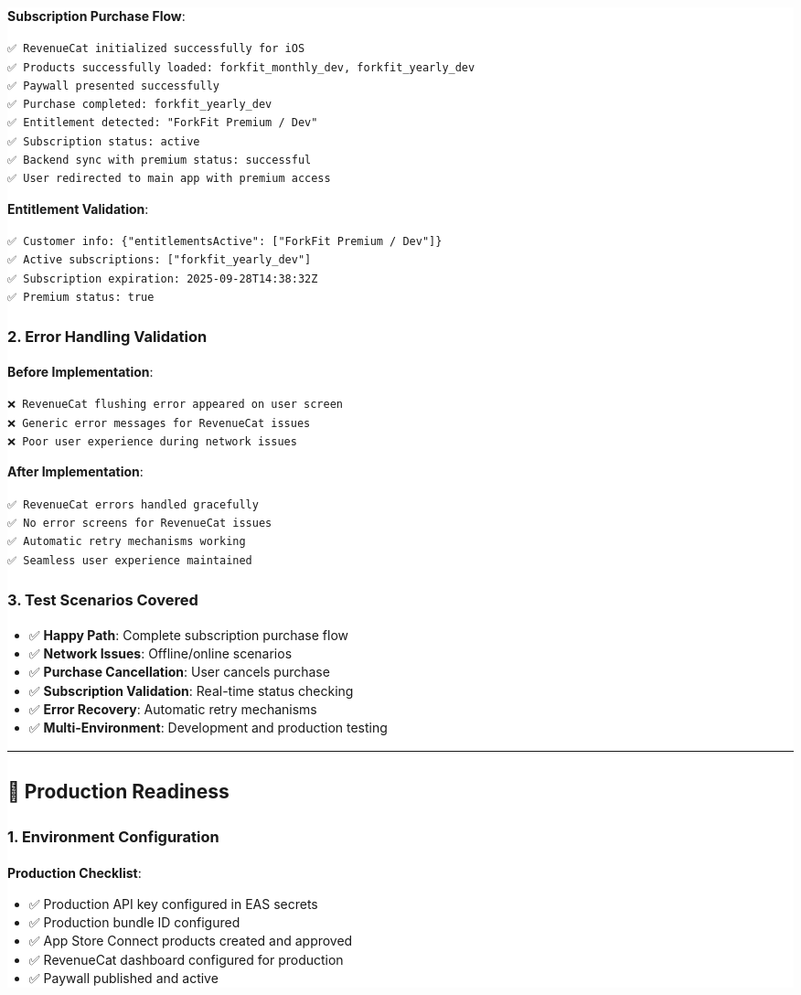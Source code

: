 **Subscription Purchase Flow**:
```
✅ RevenueCat initialized successfully for iOS
✅ Products successfully loaded: forkfit_monthly_dev, forkfit_yearly_dev
✅ Paywall presented successfully
✅ Purchase completed: forkfit_yearly_dev
✅ Entitlement detected: "ForkFit Premium / Dev"
✅ Subscription status: active
✅ Backend sync with premium status: successful
✅ User redirected to main app with premium access
```

**Entitlement Validation**:
```
✅ Customer info: {"entitlementsActive": ["ForkFit Premium / Dev"]}
✅ Active subscriptions: ["forkfit_yearly_dev"]
✅ Subscription expiration: 2025-09-28T14:38:32Z
✅ Premium status: true
```

### **2. Error Handling Validation**

**Before Implementation**:
```
❌ RevenueCat flushing error appeared on user screen
❌ Generic error messages for RevenueCat issues
❌ Poor user experience during network issues
```

**After Implementation**:
```
✅ RevenueCat errors handled gracefully
✅ No error screens for RevenueCat issues
✅ Automatic retry mechanisms working
✅ Seamless user experience maintained
```

### **3. Test Scenarios Covered**

- ✅ **Happy Path**: Complete subscription purchase flow
- ✅ **Network Issues**: Offline/online scenarios
- ✅ **Purchase Cancellation**: User cancels purchase
- ✅ **Subscription Validation**: Real-time status checking
- ✅ **Error Recovery**: Automatic retry mechanisms
- ✅ **Multi-Environment**: Development and production testing

---

## 🚀 Production Readiness

### **1. Environment Configuration**

**Production Checklist**:
- ✅ Production API key configured in EAS secrets
- ✅ Production bundle ID configured
- ✅ App Store Connect products created and approved
- ✅ RevenueCat dashboard configured for production
- ✅ Paywall published and active
